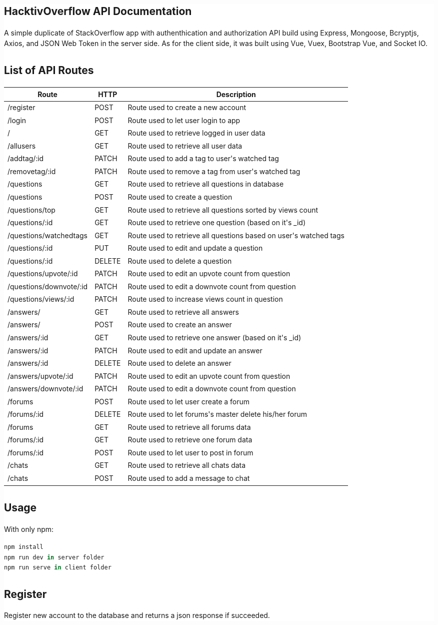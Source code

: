**HacktivOverflow API Documentation**
---
A simple duplicate of StackOverflow app with authenthication and authorization API build using Express, Mongoose, Bcryptjs, Axios, and JSON Web Token in the server side. As for the client side, it was built using Vue, Vuex, Bootstrap Vue, and Socket IO.

## List of API Routes

Route | HTTP | Description
----- | ---- | -----------
/register | POST | Route used to create a new account
/login | POST | Route used to let user login to app
/ | GET | Route used to retrieve logged in user data
/allusers | GET | Route used to retrieve all user data
/addtag/:id | PATCH | Route used to add a tag to user's watched tag
/removetag/:id | PATCH | Route used to remove a tag from user's watched tag
/questions | GET | Route used to retrieve all questions in database
/questions | POST | Route used to create a question
/questions/top | GET | Route used to retrieve all questions sorted by views count
/questions/:id | GET | Route used to retrieve one question (based on it's _id)
/questions/watchedtags | GET | Route used to retrieve all questions based on user's watched tags
/questions/:id | PUT | Route used to edit and update a question
/questions/:id | DELETE | Route used to delete a question
/questions/upvote/:id | PATCH | Route used to edit an upvote count from question
/questions/downvote/:id | PATCH | Route used to edit a downvote count from question
/questions/views/:id | PATCH | Route used to increase views count in question
/answers/ | GET | Route used to retrieve all answers
/answers/ | POST| Route used to create an answer
/answers/:id | GET | Route used to retrieve one answer (based on it's _id)
/answers/:id | PATCH | Route used to edit and update an answer
/answers/:id | DELETE| Route used to delete an answer
/answers/upvote/:id | PATCH | Route used to edit an upvote count from question
/answers/downvote/:id | PATCH | Route used to edit a downvote count from question
/forums | POST | Route used to let user create a forum
/forums/:id | DELETE | Route used to let forums's master delete his/her forum
/forums | GET | Route used to retrieve all forums data
/forums/:id | GET | Route used to retrieve one forum data
/forums/:id | POST | Route used to let user to post in forum
/chats | GET | Route used to retrieve all chats data
/chats | POST | Route used to add a message to chat

## Usage

With only npm: 

```javascript
npm install
npm run dev in server folder
npm run serve in client folder
```

**Register**
----
  Register new account to the database and returns a json response if succeeded.
